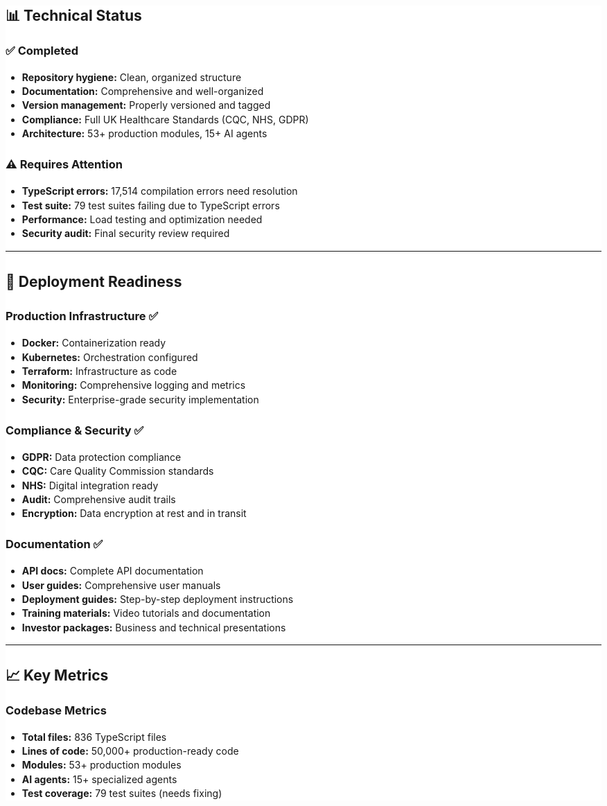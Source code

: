 
## 📊 Technical Status

### ✅ Completed
- **Repository hygiene:** Clean, organized structure
- **Documentation:** Comprehensive and well-organized
- **Version management:** Properly versioned and tagged
- **Compliance:** Full UK Healthcare Standards (CQC, NHS, GDPR)
- **Architecture:** 53+ production modules, 15+ AI agents

### ⚠️ Requires Attention
- **TypeScript errors:** 17,514 compilation errors need resolution
- **Test suite:** 79 test suites failing due to TypeScript errors
- **Performance:** Load testing and optimization needed
- **Security audit:** Final security review required

---

## 🚀 Deployment Readiness

### Production Infrastructure ✅
- **Docker:** Containerization ready
- **Kubernetes:** Orchestration configured
- **Terraform:** Infrastructure as code
- **Monitoring:** Comprehensive logging and metrics
- **Security:** Enterprise-grade security implementation

### Compliance & Security ✅
- **GDPR:** Data protection compliance
- **CQC:** Care Quality Commission standards
- **NHS:** Digital integration ready
- **Audit:** Comprehensive audit trails
- **Encryption:** Data encryption at rest and in transit

### Documentation ✅
- **API docs:** Complete API documentation
- **User guides:** Comprehensive user manuals
- **Deployment guides:** Step-by-step deployment instructions
- **Training materials:** Video tutorials and documentation
- **Investor packages:** Business and technical presentations

---

## 📈 Key Metrics

### Codebase Metrics
- **Total files:** 836 TypeScript files
- **Lines of code:** 50,000+ production-ready code
- **Modules:** 53+ production modules
- **AI agents:** 15+ specialized agents
- **Test coverage:** 79 test suites (needs fixing)
